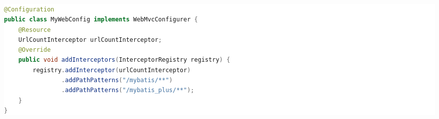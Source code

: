 ```java
@Configuration
public class MyWebConfig implements WebMvcConfigurer {
    @Resource
    UrlCountInterceptor urlCountInterceptor;
    @Override
    public void addInterceptors(InterceptorRegistry registry) {
        registry.addInterceptor(urlCountInterceptor)
                .addPathPatterns("/mybatis/**")
                .addPathPatterns("/mybatis_plus/**");
    }
}
```
